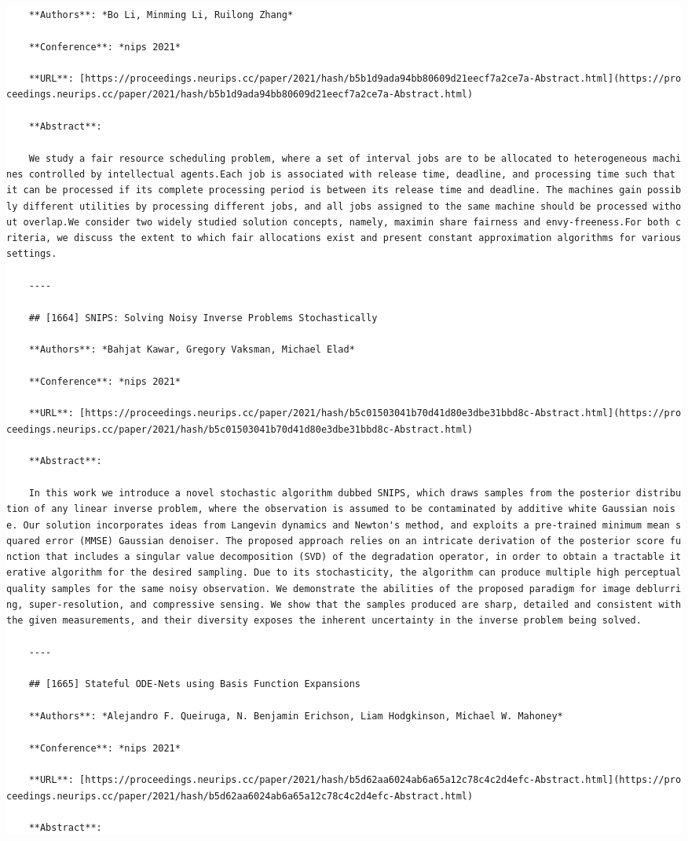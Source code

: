         **Authors**: *Bo Li, Minming Li, Ruilong Zhang*

        **Conference**: *nips 2021*

        **URL**: [https://proceedings.neurips.cc/paper/2021/hash/b5b1d9ada94bb80609d21eecf7a2ce7a-Abstract.html](https://proceedings.neurips.cc/paper/2021/hash/b5b1d9ada94bb80609d21eecf7a2ce7a-Abstract.html)

        **Abstract**:

        We study a fair resource scheduling problem, where a set of interval jobs are to be allocated to heterogeneous machines controlled by intellectual agents.Each job is associated with release time, deadline, and processing time such that it can be processed if its complete processing period is between its release time and deadline. The machines gain possibly different utilities by processing different jobs, and all jobs assigned to the same machine should be processed without overlap.We consider two widely studied solution concepts, namely, maximin share fairness and envy-freeness.For both criteria, we discuss the extent to which fair allocations exist and present constant approximation algorithms for various settings.

        ----

        ## [1664] SNIPS: Solving Noisy Inverse Problems Stochastically

        **Authors**: *Bahjat Kawar, Gregory Vaksman, Michael Elad*

        **Conference**: *nips 2021*

        **URL**: [https://proceedings.neurips.cc/paper/2021/hash/b5c01503041b70d41d80e3dbe31bbd8c-Abstract.html](https://proceedings.neurips.cc/paper/2021/hash/b5c01503041b70d41d80e3dbe31bbd8c-Abstract.html)

        **Abstract**:

        In this work we introduce a novel stochastic algorithm dubbed SNIPS, which draws samples from the posterior distribution of any linear inverse problem, where the observation is assumed to be contaminated by additive white Gaussian noise. Our solution incorporates ideas from Langevin dynamics and Newton's method, and exploits a pre-trained minimum mean squared error (MMSE) Gaussian denoiser. The proposed approach relies on an intricate derivation of the posterior score function that includes a singular value decomposition (SVD) of the degradation operator, in order to obtain a tractable iterative algorithm for the desired sampling. Due to its stochasticity, the algorithm can produce multiple high perceptual quality samples for the same noisy observation. We demonstrate the abilities of the proposed paradigm for image deblurring, super-resolution, and compressive sensing. We show that the samples produced are sharp, detailed and consistent with the given measurements, and their diversity exposes the inherent uncertainty in the inverse problem being solved.

        ----

        ## [1665] Stateful ODE-Nets using Basis Function Expansions

        **Authors**: *Alejandro F. Queiruga, N. Benjamin Erichson, Liam Hodgkinson, Michael W. Mahoney*

        **Conference**: *nips 2021*

        **URL**: [https://proceedings.neurips.cc/paper/2021/hash/b5d62aa6024ab6a65a12c78c4c2d4efc-Abstract.html](https://proceedings.neurips.cc/paper/2021/hash/b5d62aa6024ab6a65a12c78c4c2d4efc-Abstract.html)

        **Abstract**:
